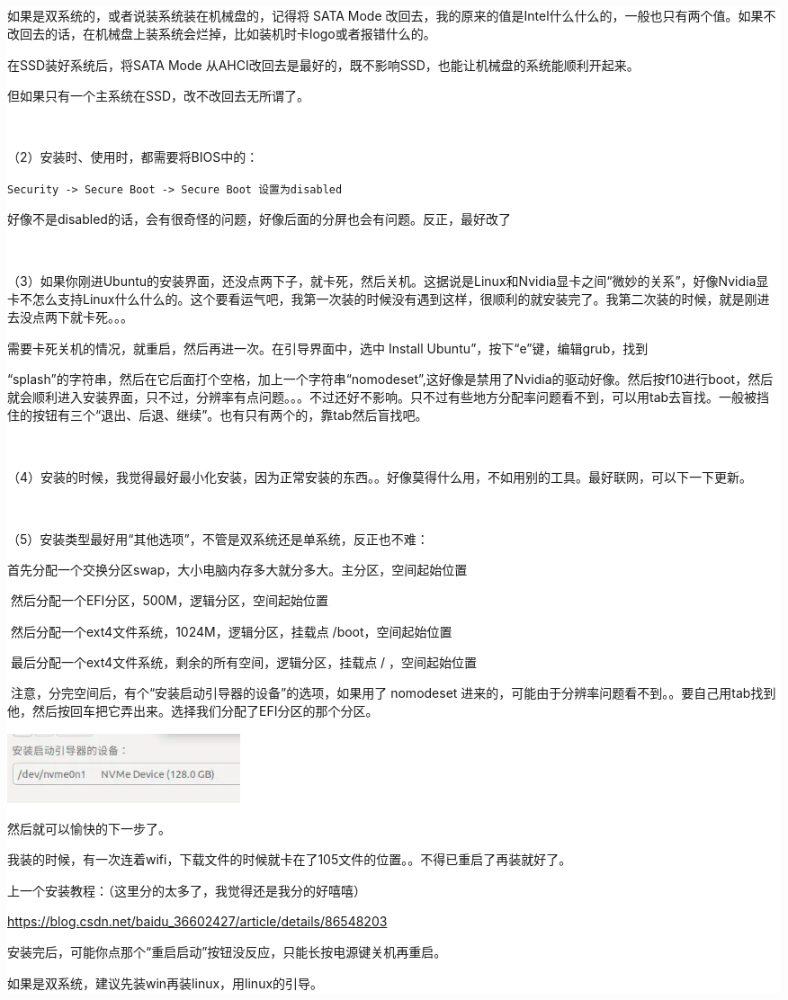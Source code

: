 如果是双系统的，或者说装系统装在机械盘的，记得将 SATA Mode 改回去，我的原来的值是Intel什么什么的，一般也只有两个值。如果不改回去的话，在机械盘上装系统会烂掉，比如装机时卡logo或者报错什么的。

在SSD装好系统后，将SATA Mode 从AHCI改回去是最好的，既不影响SSD，也能让机械盘的系统能顺利开起来。

但如果只有一个主系统在SSD，改不改回去无所谓了。

<br>

（2）安装时、使用时，都需要将BIOS中的：

```
Security -> Secure Boot -> Secure Boot 设置为disabled
```

好像不是disabled的话，会有很奇怪的问题，好像后面的分屏也会有问题。反正，最好改了

<br>

（3）如果你刚进Ubuntu的安装界面，还没点两下子，就卡死，然后关机。这据说是Linux和Nvidia显卡之间“微妙的关系”，好像Nvidia显卡不怎么支持Linux什么什么的。这个要看运气吧，我第一次装的时候没有遇到这样，很顺利的就安装完了。我第二次装的时候，就是刚进去没点两下就卡死。。。

需要卡死关机的情况，就重启，然后再进一次。在引导界面中，选中 Install Ubuntu”，按下“e”键，编辑grub，找到

“splash”的字符串，然后在它后面打个空格，加上一个字符串“nomodeset”,这好像是禁用了Nvidia的驱动好像。然后按f10进行boot，然后就会顺利进入安装界面，只不过，分辨率有点问题。。。不过还好不影响。只不过有些地方分配率问题看不到，可以用tab去盲找。一般被挡住的按钮有三个“退出、后退、继续”。也有只有两个的，靠tab然后盲找吧。

<br>

（4）安装的时候，我觉得最好最小化安装，因为正常安装的东西。。好像莫得什么用，不如用别的工具。最好联网，可以下一下更新。

<br>

（5）安装类型最好用“其他选项”，不管是双系统还是单系统，反正也不难：

​			首先分配一个交换分区swap，大小电脑内存多大就分多大。主分区，空间起始位置

​			然后分配一个EFI分区，500M，逻辑分区，空间起始位置

​			然后分配一个ext4文件系统，1024M，逻辑分区，挂载点 /boot，空间起始位置

​			最后分配一个ext4文件系统，剩余的所有空间，逻辑分区，挂载点 / ，空间起始位置

​			注意，分完空间后，有个“安装启动引导器的设备”的选项，如果用了 nomodeset 进来的，可能由于分辨率问题看不到。。要自己用tab找到他，然后按回车把它弄出来。选择我们分配了EFI分区的那个分区。

![](./ubuntu/10.png)

然后就可以愉快的下一步了。

我装的时候，有一次连着wifi，下载文件的时候就卡在了105文件的位置。。不得已重启了再装就好了。

上一个安装教程：（这里分的太多了，我觉得还是我分的好嘻嘻）

https://blog.csdn.net/baidu_36602427/article/details/86548203

安装完后，可能你点那个“重启启动”按钮没反应，只能长按电源键关机再重启。

如果是双系统，建议先装win再装linux，用linux的引导。
